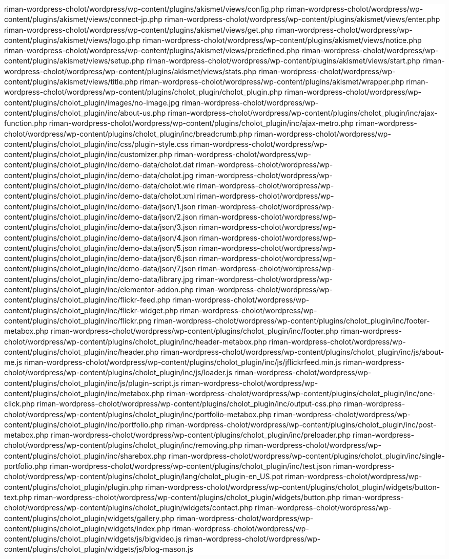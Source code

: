 riman-wordpress-cholot/wordpress/wp-content/plugins/akismet/views/config.php
riman-wordpress-cholot/wordpress/wp-content/plugins/akismet/views/connect-jp.php
riman-wordpress-cholot/wordpress/wp-content/plugins/akismet/views/enter.php
riman-wordpress-cholot/wordpress/wp-content/plugins/akismet/views/get.php
riman-wordpress-cholot/wordpress/wp-content/plugins/akismet/views/logo.php
riman-wordpress-cholot/wordpress/wp-content/plugins/akismet/views/notice.php
riman-wordpress-cholot/wordpress/wp-content/plugins/akismet/views/predefined.php
riman-wordpress-cholot/wordpress/wp-content/plugins/akismet/views/setup.php
riman-wordpress-cholot/wordpress/wp-content/plugins/akismet/views/start.php
riman-wordpress-cholot/wordpress/wp-content/plugins/akismet/views/stats.php
riman-wordpress-cholot/wordpress/wp-content/plugins/akismet/views/title.php
riman-wordpress-cholot/wordpress/wp-content/plugins/akismet/wrapper.php
riman-wordpress-cholot/wordpress/wp-content/plugins/cholot_plugin/cholot_plugin.php
riman-wordpress-cholot/wordpress/wp-content/plugins/cholot_plugin/images/no-image.jpg
riman-wordpress-cholot/wordpress/wp-content/plugins/cholot_plugin/inc/about-us.php
riman-wordpress-cholot/wordpress/wp-content/plugins/cholot_plugin/inc/ajax-function.php
riman-wordpress-cholot/wordpress/wp-content/plugins/cholot_plugin/inc/ajax-metro.php
riman-wordpress-cholot/wordpress/wp-content/plugins/cholot_plugin/inc/breadcrumb.php
riman-wordpress-cholot/wordpress/wp-content/plugins/cholot_plugin/inc/css/plugin-style.css
riman-wordpress-cholot/wordpress/wp-content/plugins/cholot_plugin/inc/customizer.php
riman-wordpress-cholot/wordpress/wp-content/plugins/cholot_plugin/inc/demo-data/cholot.dat
riman-wordpress-cholot/wordpress/wp-content/plugins/cholot_plugin/inc/demo-data/cholot.jpg
riman-wordpress-cholot/wordpress/wp-content/plugins/cholot_plugin/inc/demo-data/cholot.wie
riman-wordpress-cholot/wordpress/wp-content/plugins/cholot_plugin/inc/demo-data/cholot.xml
riman-wordpress-cholot/wordpress/wp-content/plugins/cholot_plugin/inc/demo-data/json/1.json
riman-wordpress-cholot/wordpress/wp-content/plugins/cholot_plugin/inc/demo-data/json/2.json
riman-wordpress-cholot/wordpress/wp-content/plugins/cholot_plugin/inc/demo-data/json/3.json
riman-wordpress-cholot/wordpress/wp-content/plugins/cholot_plugin/inc/demo-data/json/4.json
riman-wordpress-cholot/wordpress/wp-content/plugins/cholot_plugin/inc/demo-data/json/5.json
riman-wordpress-cholot/wordpress/wp-content/plugins/cholot_plugin/inc/demo-data/json/6.json
riman-wordpress-cholot/wordpress/wp-content/plugins/cholot_plugin/inc/demo-data/json/7.json
riman-wordpress-cholot/wordpress/wp-content/plugins/cholot_plugin/inc/demo-data/library.jpg
riman-wordpress-cholot/wordpress/wp-content/plugins/cholot_plugin/inc/elementor-addon.php
riman-wordpress-cholot/wordpress/wp-content/plugins/cholot_plugin/inc/flickr-feed.php
riman-wordpress-cholot/wordpress/wp-content/plugins/cholot_plugin/inc/flickr-widget.php
riman-wordpress-cholot/wordpress/wp-content/plugins/cholot_plugin/inc/flickr.png
riman-wordpress-cholot/wordpress/wp-content/plugins/cholot_plugin/inc/footer-metabox.php
riman-wordpress-cholot/wordpress/wp-content/plugins/cholot_plugin/inc/footer.php
riman-wordpress-cholot/wordpress/wp-content/plugins/cholot_plugin/inc/header-metabox.php
riman-wordpress-cholot/wordpress/wp-content/plugins/cholot_plugin/inc/header.php
riman-wordpress-cholot/wordpress/wp-content/plugins/cholot_plugin/inc/js/about-me.js
riman-wordpress-cholot/wordpress/wp-content/plugins/cholot_plugin/inc/js/jflickrfeed.min.js
riman-wordpress-cholot/wordpress/wp-content/plugins/cholot_plugin/inc/js/loader.js
riman-wordpress-cholot/wordpress/wp-content/plugins/cholot_plugin/inc/js/plugin-script.js
riman-wordpress-cholot/wordpress/wp-content/plugins/cholot_plugin/inc/metabox.php
riman-wordpress-cholot/wordpress/wp-content/plugins/cholot_plugin/inc/one-click.php
riman-wordpress-cholot/wordpress/wp-content/plugins/cholot_plugin/inc/output-css.php
riman-wordpress-cholot/wordpress/wp-content/plugins/cholot_plugin/inc/portfolio-metabox.php
riman-wordpress-cholot/wordpress/wp-content/plugins/cholot_plugin/inc/portfolio.php
riman-wordpress-cholot/wordpress/wp-content/plugins/cholot_plugin/inc/post-metabox.php
riman-wordpress-cholot/wordpress/wp-content/plugins/cholot_plugin/inc/preloader.php
riman-wordpress-cholot/wordpress/wp-content/plugins/cholot_plugin/inc/removing.php
riman-wordpress-cholot/wordpress/wp-content/plugins/cholot_plugin/inc/sharebox.php
riman-wordpress-cholot/wordpress/wp-content/plugins/cholot_plugin/inc/single-portfolio.php
riman-wordpress-cholot/wordpress/wp-content/plugins/cholot_plugin/inc/test.json
riman-wordpress-cholot/wordpress/wp-content/plugins/cholot_plugin/lang/cholot_plugin-en_US.pot
riman-wordpress-cholot/wordpress/wp-content/plugins/cholot_plugin/plugin.php
riman-wordpress-cholot/wordpress/wp-content/plugins/cholot_plugin/widgets/button-text.php
riman-wordpress-cholot/wordpress/wp-content/plugins/cholot_plugin/widgets/button.php
riman-wordpress-cholot/wordpress/wp-content/plugins/cholot_plugin/widgets/contact.php
riman-wordpress-cholot/wordpress/wp-content/plugins/cholot_plugin/widgets/gallery.php
riman-wordpress-cholot/wordpress/wp-content/plugins/cholot_plugin/widgets/index.php
riman-wordpress-cholot/wordpress/wp-content/plugins/cholot_plugin/widgets/js/bigvideo.js
riman-wordpress-cholot/wordpress/wp-content/plugins/cholot_plugin/widgets/js/blog-mason.js